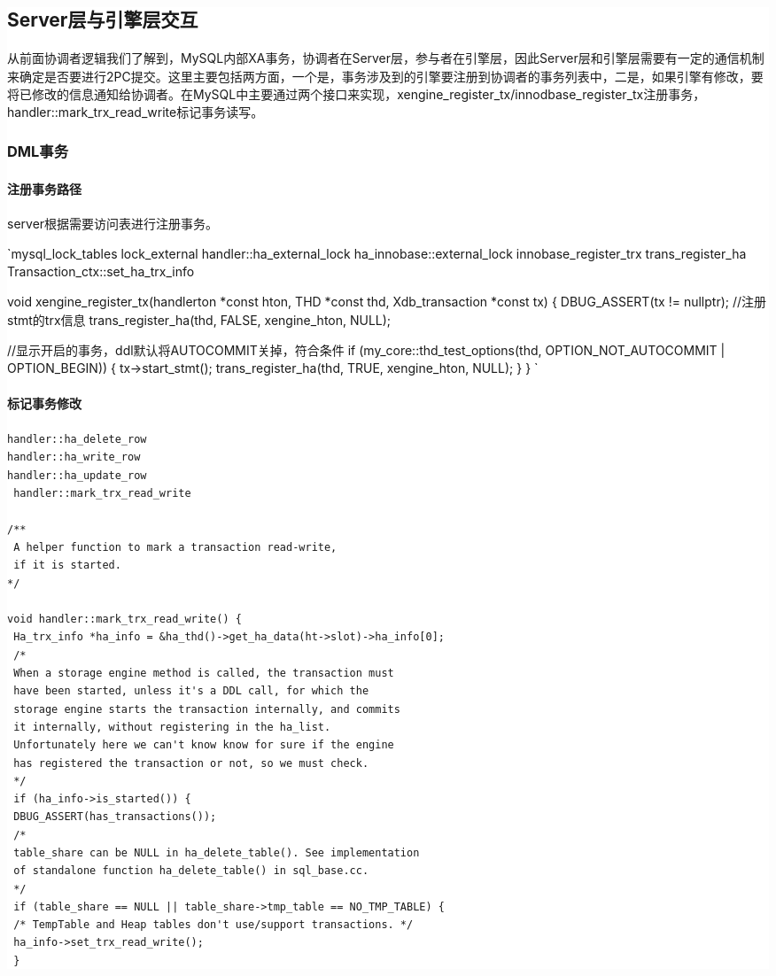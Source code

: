 ## Server层与引擎层交互
从前面协调者逻辑我们了解到，MySQL内部XA事务，协调者在Server层，参与者在引擎层，因此Server层和引擎层需要有一定的通信机制来确定是否要进行2PC提交。这里主要包括两方面，一个是，事务涉及到的引擎要注册到协调者的事务列表中，二是，如果引擎有修改，要将已修改的信息通知给协调者。在MySQL中主要通过两个接口来实现，xengine_register_tx/innodbase_register_tx注册事务，handler::mark_trx_read_write标记事务读写。

### DML事务
#### 注册事务路径
server根据需要访问表进行注册事务。

`mysql_lock_tables
 lock_external
 handler::ha_external_lock
 ha_innobase::external_lock
 innobase_register_trx
 trans_register_ha
 Transaction_ctx::set_ha_trx_info

void xengine_register_tx(handlerton *const hton, THD *const thd,
 Xdb_transaction *const tx) {
 DBUG_ASSERT(tx != nullptr);
 //注册stmt的trx信息
 trans_register_ha(thd, FALSE, xengine_hton, NULL);
 
 //显示开启的事务，ddl默认将AUTOCOMMIT关掉，符合条件
 if (my_core::thd_test_options(thd, OPTION_NOT_AUTOCOMMIT | OPTION_BEGIN)) {
 tx->start_stmt();
 trans_register_ha(thd, TRUE, xengine_hton, NULL);
 }
}
`
#### 标记事务修改

```
handler::ha_delete_row
handler::ha_write_row
handler::ha_update_row
 handler::mark_trx_read_write

/**
 A helper function to mark a transaction read-write,
 if it is started.
*/

void handler::mark_trx_read_write() {
 Ha_trx_info *ha_info = &ha_thd()->get_ha_data(ht->slot)->ha_info[0];
 /*
 When a storage engine method is called, the transaction must
 have been started, unless it's a DDL call, for which the
 storage engine starts the transaction internally, and commits
 it internally, without registering in the ha_list.
 Unfortunately here we can't know know for sure if the engine
 has registered the transaction or not, so we must check.
 */
 if (ha_info->is_started()) {
 DBUG_ASSERT(has_transactions());
 /*
 table_share can be NULL in ha_delete_table(). See implementation
 of standalone function ha_delete_table() in sql_base.cc.
 */
 if (table_share == NULL || table_share->tmp_table == NO_TMP_TABLE) {
 /* TempTable and Heap tables don't use/support transactions. */
 ha_info->set_trx_read_write();
 }
```